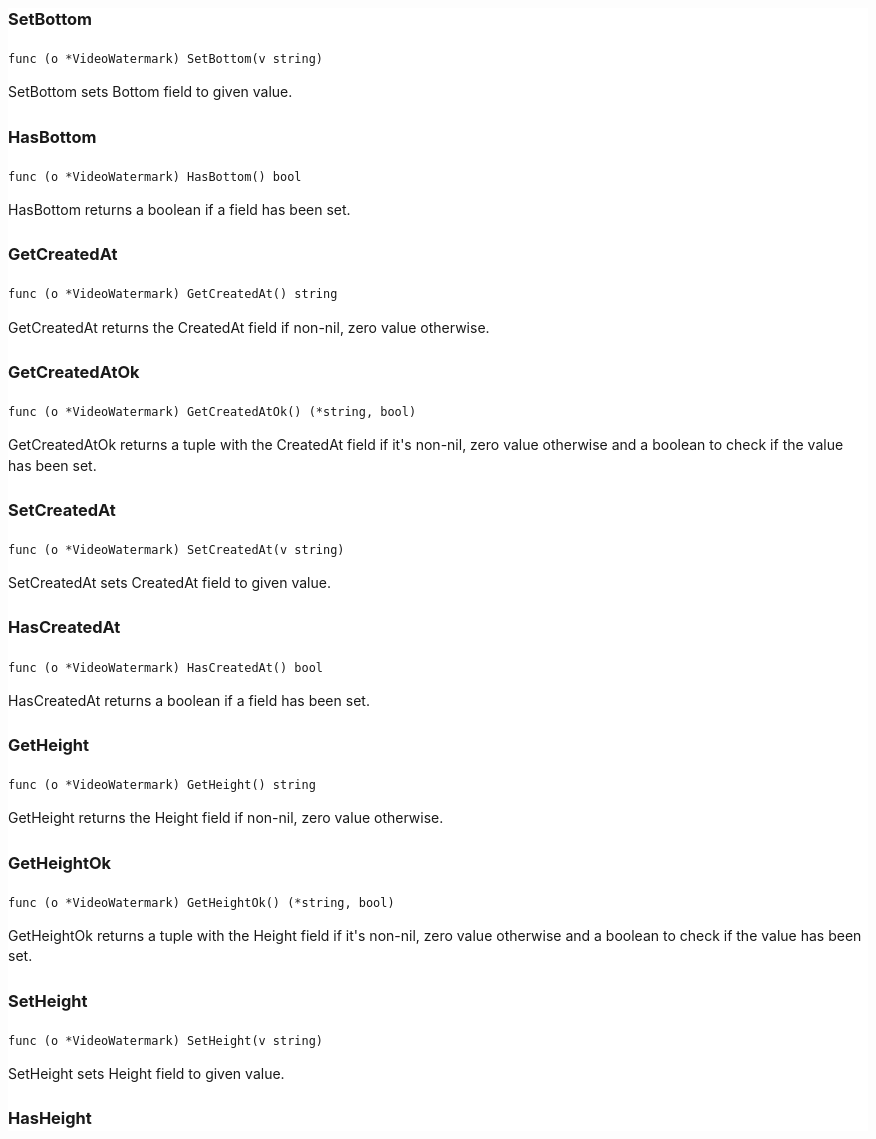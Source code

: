 ### SetBottom

`func (o *VideoWatermark) SetBottom(v string)`

SetBottom sets Bottom field to given value.

### HasBottom

`func (o *VideoWatermark) HasBottom() bool`

HasBottom returns a boolean if a field has been set.

### GetCreatedAt

`func (o *VideoWatermark) GetCreatedAt() string`

GetCreatedAt returns the CreatedAt field if non-nil, zero value otherwise.

### GetCreatedAtOk

`func (o *VideoWatermark) GetCreatedAtOk() (*string, bool)`

GetCreatedAtOk returns a tuple with the CreatedAt field if it's non-nil, zero value otherwise
and a boolean to check if the value has been set.

### SetCreatedAt

`func (o *VideoWatermark) SetCreatedAt(v string)`

SetCreatedAt sets CreatedAt field to given value.

### HasCreatedAt

`func (o *VideoWatermark) HasCreatedAt() bool`

HasCreatedAt returns a boolean if a field has been set.

### GetHeight

`func (o *VideoWatermark) GetHeight() string`

GetHeight returns the Height field if non-nil, zero value otherwise.

### GetHeightOk

`func (o *VideoWatermark) GetHeightOk() (*string, bool)`

GetHeightOk returns a tuple with the Height field if it's non-nil, zero value otherwise
and a boolean to check if the value has been set.

### SetHeight

`func (o *VideoWatermark) SetHeight(v string)`

SetHeight sets Height field to given value.

### HasHeight

